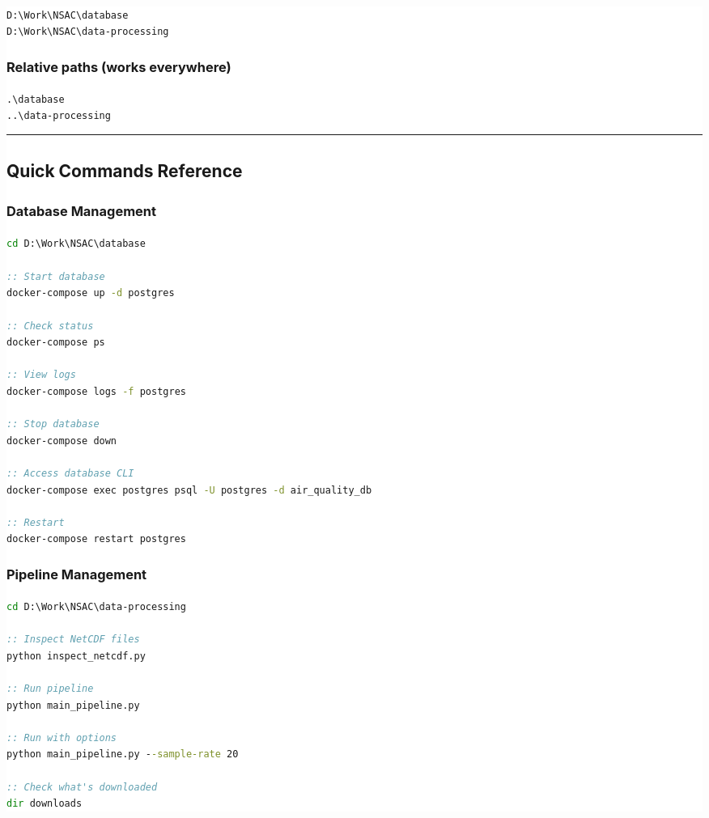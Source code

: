 ```
D:\Work\NSAC\database
D:\Work\NSAC\data-processing
```

### Relative paths (works everywhere)

```
.\database
..\data-processing
```

---

## Quick Commands Reference

### Database Management

```cmd
cd D:\Work\NSAC\database

:: Start database
docker-compose up -d postgres

:: Check status
docker-compose ps

:: View logs
docker-compose logs -f postgres

:: Stop database
docker-compose down

:: Access database CLI
docker-compose exec postgres psql -U postgres -d air_quality_db

:: Restart
docker-compose restart postgres
```

### Pipeline Management

```cmd
cd D:\Work\NSAC\data-processing

:: Inspect NetCDF files
python inspect_netcdf.py

:: Run pipeline
python main_pipeline.py

:: Run with options
python main_pipeline.py --sample-rate 20

:: Check what's downloaded
dir downloads
```
